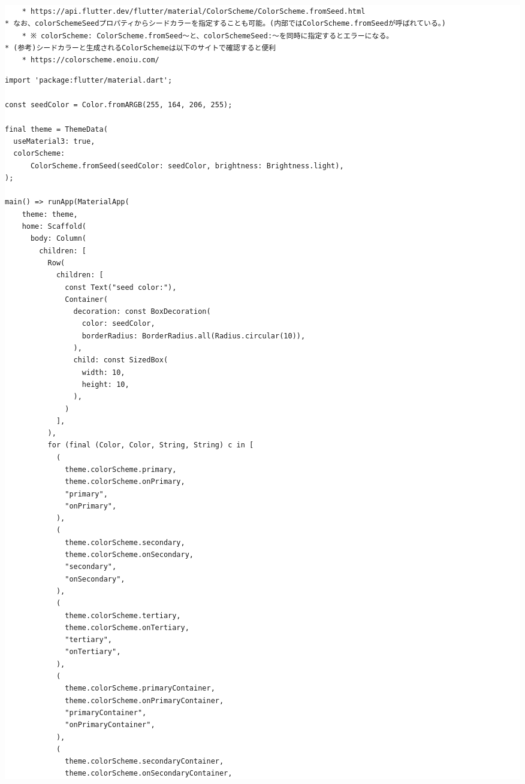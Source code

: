         * https://api.flutter.dev/flutter/material/ColorScheme/ColorScheme.fromSeed.html
    * なお、colorSchemeSeedプロパティからシードカラーを指定することも可能。(内部ではColorScheme.fromSeedが呼ばれている。)
        * ※ colorScheme: ColorScheme.fromSeed〜と、colorSchemeSeed:〜を同時に指定するとエラーになる。
    * (参考)シードカラーと生成されるColorSchemeは以下のサイトで確認すると便利
        * https://colorscheme.enoiu.com/
```
import 'package:flutter/material.dart';

const seedColor = Color.fromARGB(255, 164, 206, 255);

final theme = ThemeData(
  useMaterial3: true,
  colorScheme:
      ColorScheme.fromSeed(seedColor: seedColor, brightness: Brightness.light),
);

main() => runApp(MaterialApp(
    theme: theme,
    home: Scaffold(
      body: Column(
        children: [
          Row(
            children: [
              const Text("seed color:"),
              Container(
                decoration: const BoxDecoration(
                  color: seedColor,
                  borderRadius: BorderRadius.all(Radius.circular(10)),
                ),
                child: const SizedBox(
                  width: 10,
                  height: 10,
                ),
              )
            ],
          ),
          for (final (Color, Color, String, String) c in [
            (
              theme.colorScheme.primary,
              theme.colorScheme.onPrimary,
              "primary",
              "onPrimary",
            ),
            (
              theme.colorScheme.secondary,
              theme.colorScheme.onSecondary,
              "secondary",
              "onSecondary",
            ),
            (
              theme.colorScheme.tertiary,
              theme.colorScheme.onTertiary,
              "tertiary",
              "onTertiary",
            ),
            (
              theme.colorScheme.primaryContainer,
              theme.colorScheme.onPrimaryContainer,
              "primaryContainer",
              "onPrimaryContainer",
            ),
            (
              theme.colorScheme.secondaryContainer,
              theme.colorScheme.onSecondaryContainer,
```